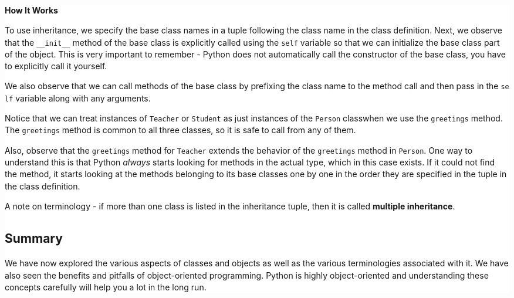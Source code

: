 **How It Works**

To use inheritance, we specify the base class names in a tuple following the class name in the class definition. Next, we observe that the `__init__` method of the base class is explicitly called using the `self` variable so that we can initialize the base class part of the object. This is very important to remember - Python does not automatically call the constructor of the base class, you have to explicitly call it yourself.

We also observe that we can call methods of the base class by prefixing the class name to the method call and then pass in the `self` variable along with any arguments.

Notice that we can treat instances of `Teacher` or `Student` as just instances of the `Person` classwhen we use the `greetings` method. The `greetings` method is common to all three classes, so it is safe to call from any of them.

Also, observe that the `greetings` method for `Teacher` extends the behavior of the `greetings` method in `Person`. One way to understand this is that Python _always_ starts looking for methods in the actual type, which in this case exists. If it could not find the method, it starts looking at the methods belonging to its base classes one by one in the order they are specified in the tuple in the class definition.

A note on terminology - if more than one class is listed in the inheritance tuple, then it is called **multiple inheritance**.

## Summary

We have now explored the various aspects of classes and objects as well as the various terminologies associated with it. We have also seen the benefits and pitfalls of object-oriented programming. Python is highly object-oriented and understanding these concepts carefully will help you a lot in the long run.
